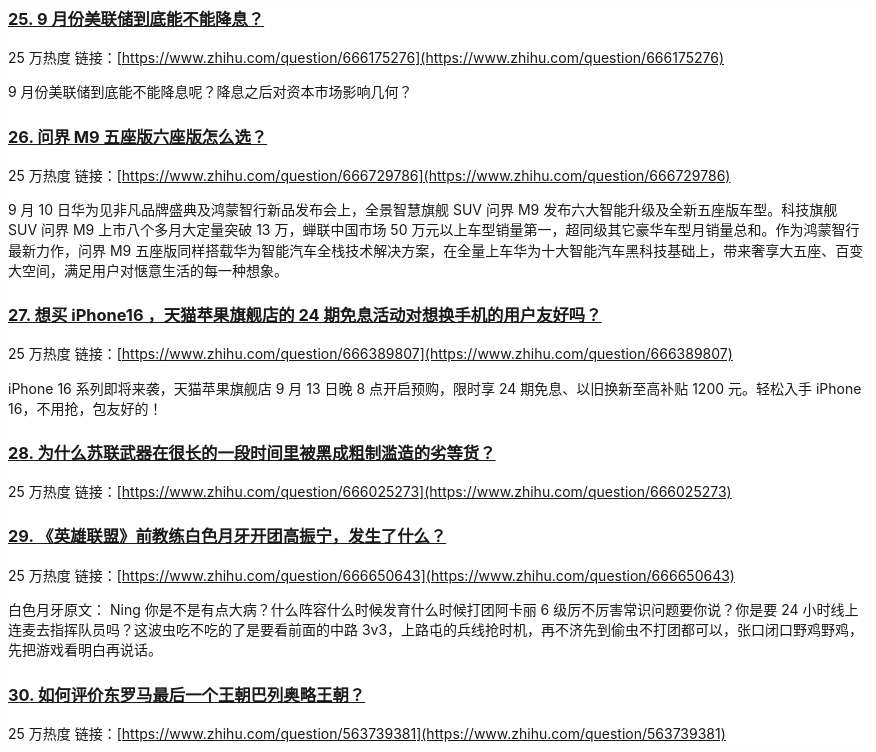 

### [25. 9 月份美联储到底能不能降息？](https://www.zhihu.com/question/666175276)
25 万热度 链接：[https://www.zhihu.com/question/666175276](https://www.zhihu.com/question/666175276)

9 月份美联储到底能不能降息呢？降息之后对资本市场影响几何？

### [26. 问界 M9 五座版六座版怎么选？](https://www.zhihu.com/question/666729786)
25 万热度 链接：[https://www.zhihu.com/question/666729786](https://www.zhihu.com/question/666729786)

9 月 10 日华为见非凡品牌盛典及鸿蒙智行新品发布会上，全景智慧旗舰 SUV 问界 M9 发布六大智能升级及全新五座版车型。科技旗舰 SUV 问界 M9 上市八个多月大定量突破 13 万，蝉联中国市场 50 万元以上车型销量第一，超同级其它豪华车型月销量总和。作为鸿蒙智行最新力作，问界 M9 五座版同样搭载华为智能汽车全栈技术解决方案，在全量上车华为十大智能汽车黑科技基础上，带来奢享大五座、百变大空间，满足用户对惬意生活的每一种想象。

### [27. 想买 iPhone16 ，天猫苹果旗舰店的 24 期免息活动对想换手机的用户友好吗？](https://www.zhihu.com/question/666389807)
25 万热度 链接：[https://www.zhihu.com/question/666389807](https://www.zhihu.com/question/666389807)

iPhone 16 系列即将来袭，天猫苹果旗舰店 9 月 13 日晚 8 点开启预购，限时享 24 期免息、以旧换新至高补贴 1200 元。轻松入手 iPhone 16，不用抢，包友好的！

### [28. 为什么苏联武器在很长的一段时间里被黑成粗制滥造的劣等货？](https://www.zhihu.com/question/666025273)
25 万热度 链接：[https://www.zhihu.com/question/666025273](https://www.zhihu.com/question/666025273)



### [29. 《英雄联盟》前教练白色月牙开团高振宁，发生了什么？](https://www.zhihu.com/question/666650643)
25 万热度 链接：[https://www.zhihu.com/question/666650643](https://www.zhihu.com/question/666650643)

白色月牙原文： Ning 你是不是有点大病？什么阵容什么时候发育什么时候打团阿卡丽 6 级厉不厉害常识问题要你说？你是要 24 小时线上连麦去指挥队员吗？这波虫吃不吃的了是要看前面的中路 3v3，上路屯的兵线抢时机，再不济先到偷虫不打团都可以，张口闭口野鸡野鸡，先把游戏看明白再说话。 ​​​

### [30. 如何评价东罗马最后一个王朝巴列奥略王朝？](https://www.zhihu.com/question/563739381)
25 万热度 链接：[https://www.zhihu.com/question/563739381](https://www.zhihu.com/question/563739381)



